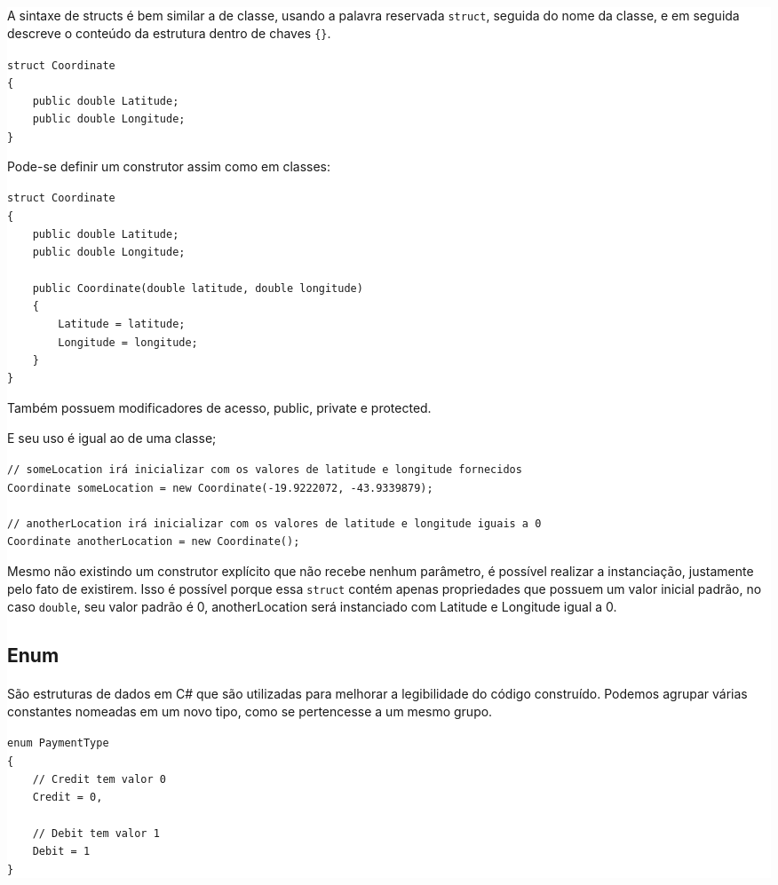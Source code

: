 A sintaxe de structs é bem similar a de classe, usando a palavra reservada `struct`, seguida do nome da classe, e em seguida descreve o conteúdo da estrutura dentro de chaves `{}`.

```
struct Coordinate
{
    public double Latitude;
    public double Longitude;
}
```
Pode-se definir um construtor assim como em classes:

```
struct Coordinate
{
    public double Latitude;
    public double Longitude;

    public Coordinate(double latitude, double longitude)
    {
        Latitude = latitude;
        Longitude = longitude;
    }
}
```
Também possuem modificadores de acesso, public, private e protected.

E seu uso é igual ao de uma classe;
```
// someLocation irá inicializar com os valores de latitude e longitude fornecidos
Coordinate someLocation = new Coordinate(-19.9222072, -43.9339879);

// anotherLocation irá inicializar com os valores de latitude e longitude iguais a 0
Coordinate anotherLocation = new Coordinate();
```

Mesmo não existindo um construtor explícito que não recebe nenhum parâmetro, é possível realizar a instanciação, justamente pelo fato de existirem. Isso é possível porque essa `struct` contém apenas propriedades que possuem um valor inicial padrão, no caso `double`, seu valor padrão é 0, anotherLocation será instanciado com Latitude e Longitude igual a 0.

## Enum

São estruturas de dados em C# que são utilizadas para melhorar a legibilidade do código construído. Podemos agrupar várias constantes nomeadas em um novo tipo, como se pertencesse a um mesmo grupo.

```
enum PaymentType
{
    // Credit tem valor 0
    Credit = 0,

    // Debit tem valor 1
    Debit = 1
}
```

